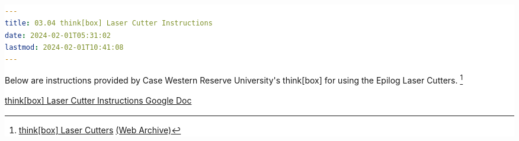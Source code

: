 ```yaml
---
title: 03.04 think[box] Laser Cutter Instructions
date: 2024-02-01T05:31:02
lastmod: 2024-02-01T10:41:08
---
```


Below are instructions provided by Case Western Reserve University's think\[box\] for using the Epilog Laser Cutters. [^1]

[think[box] Laser Cutter Instructions Google Doc](https://docs.google.com/document/d/1THtZxKe0K76fE4k8w1Bikl-HjNa7T3N6uXe4KDLk5Sc/edit)

<iframe style="width:100%; min-height:100vh;  " src="https://docs.google.com/document/d/1THtZxKe0K76fE4k8w1Bikl-HjNa7T3N6uXe4KDLk5Sc/edit"></iframe>

[^1]: [think[box] Laser Cutters](https://case.edu/thinkbox/equipment/laser-cutters) [(Web Archive)](https://web.archive.org/web/20240104221515/https://case.edu/thinkbox/equipment/laser-cutters)
